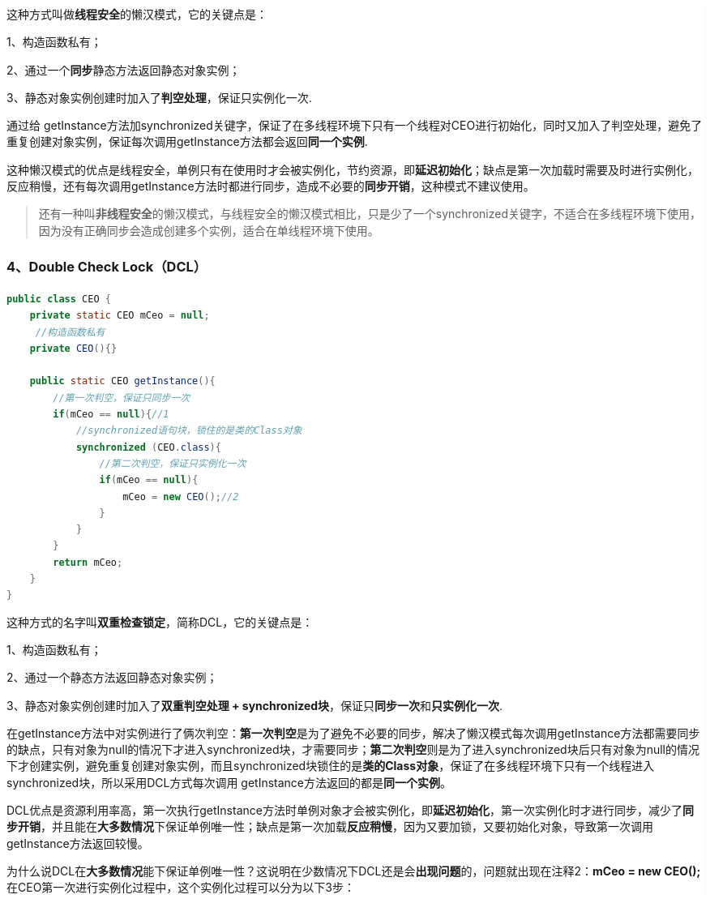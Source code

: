 这种方式叫做**线程安全**的懒汉模式，它的关键点是：

1、构造函数私有；

2、通过一个**同步**静态方法返回静态对象实例；

3、静态对象实例创建时加入了**判空处理**，保证只实例化一次.

通过给 getInstance方法加synchronized关键字，保证了在多线程环境下只有一个线程对CEO进行初始化，同时又加入了判空处理，避免了重复创建对象实例，保证每次调用getInstance方法都会返回**同一个实例**.

这种懒汉模式的优点是线程安全，单例只有在使用时才会被实例化，节约资源，即**延迟初始化**；缺点是第一次加载时需要及时进行实例化，反应稍慢，还有每次调用getInstance方法时都进行同步，造成不必要的**同步开销**，这种模式不建议使用。

> 还有一种叫**非线程安全**的懒汉模式，与线程安全的懒汉模式相比，只是少了一个synchronized关键字，不适合在多线程环境下使用，因为没有正确同步会造成创建多个实例，适合在单线程环境下使用。

### 4、Double Check Lock（DCL）

```java
public class CEO {
    private static CEO mCeo = null;
     //构造函数私有
    private CEO(){}
    
    public static CEO getInstance(){
        //第一次判空，保证只同步一次
        if(mCeo == null){//1
            //synchronized语句块，锁住的是类的Class对象
            synchronized (CEO.class){
                //第二次判空，保证只实例化一次
                if(mCeo == null){
                    mCeo = new CEO();//2
                }
            }
        }
        return mCeo;
    }
}
```

这种方式的名字叫**双重检查锁定**，简称DCL，它的关键点是：

1、构造函数私有；

2、通过一个静态方法返回静态对象实例；

3、静态对象实例创建时加入了**双重判空处理 + synchronized块**，保证只**同步一次**和**只实例化一次**.

在getInstance方法中对实例进行了俩次判空：**第一次判空**是为了避免不必要的同步，解决了懒汉模式每次调用getInstance方法都需要同步的缺点，只有对象为null的情况下才进入synchronized块，才需要同步；**第二次判空**则是为了进入synchronized块后只有对象为null的情况下才创建实例，避免重复创建对象实例，而且synchronized块锁住的是**类的Class对象**，保证了在多线程环境下只有一个线程进入synchronized块，所以采用DCL方式每次调用 getInstance方法返回的都是**同一个实例**。

DCL优点是资源利用率高，第一次执行getInstance方法时单例对象才会被实例化，即**延迟初始化**，第一次实例化时才进行同步，减少了**同步开销**，并且能在**大多数情况**下保证单例唯一性；缺点是第一次加载**反应稍慢**，因为又要加锁，又要初始化对象，导致第一次调用getInstance方法返回较慢。

为什么说DCL在**大多数情况**能下保证单例唯一性？这说明在少数情况下DCL还是会**出现问题**的，问题就出现在注释2：**mCeo = new CEO();**  在CEO第一次进行实例化过程中，这个实例化过程可以分为以下3步：
